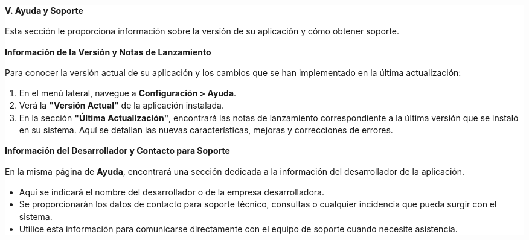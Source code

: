 
**V. Ayuda y Soporte**

Esta sección le proporciona información sobre la versión de su aplicación y cómo obtener soporte.

**Información de la Versión y Notas de Lanzamiento**

Para conocer la versión actual de su aplicación y los cambios que se han implementado en la última actualización:

1.  En el menú lateral, navegue a **Configuración > Ayuda**.
2.  Verá la **"Versión Actual"** de la aplicación instalada.
3.  En la sección **"Última Actualización"**, encontrará las notas de lanzamiento correspondiente a la última versión que se instaló en su sistema. Aquí se detallan las nuevas características, mejoras y correcciones de errores.

**Información del Desarrollador y Contacto para Soporte**

En la misma página de **Ayuda**, encontrará una sección dedicada a la información del desarrollador de la aplicación.

*   Aquí se indicará el nombre del desarrollador o de la empresa desarrolladora.
*   Se proporcionarán los datos de contacto para soporte técnico, consultas o cualquier incidencia que pueda surgir con el sistema.
*   Utilice esta información para comunicarse directamente con el equipo de soporte cuando necesite asistencia.
